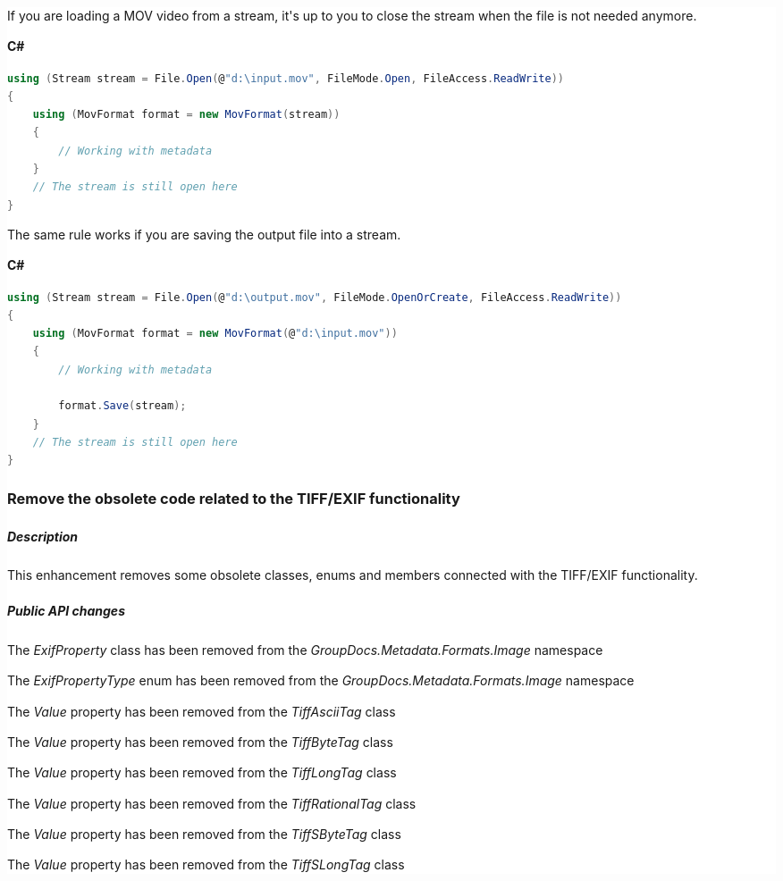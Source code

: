 If you are loading a MOV video from a stream, it's up to you to close the stream when the file is not needed anymore.

**C#**

```csharp
using (Stream stream = File.Open(@"d:\input.mov", FileMode.Open, FileAccess.ReadWrite))
{
    using (MovFormat format = new MovFormat(stream))
    {
        // Working with metadata
    }
    // The stream is still open here
}
```

The same rule works if you are saving the output file into a stream.

**C#**

```csharp
using (Stream stream = File.Open(@"d:\output.mov", FileMode.OpenOrCreate, FileAccess.ReadWrite))
{
    using (MovFormat format = new MovFormat(@"d:\input.mov"))
    {
        // Working with metadata
 
        format.Save(stream);
    }
    // The stream is still open here
}
```

### Remove the obsolete code related to the TIFF/EXIF functionality

##### Description

This enhancement removes some obsolete classes, enums and members connected with the TIFF/EXIF functionality.

##### Public API changes

The *ExifProperty* class has been removed from the *GroupDocs.Metadata.Formats.Image* namespace

The *ExifPropertyType* enum has been removed from the *GroupDocs.Metadata.Formats.Image* namespace

The *Value* property has been removed from the *TiffAsciiTag* class

The *Value* property has been removed from the *TiffByteTag* class

The *Value* property has been removed from the *TiffLongTag* class

The *Value* property has been removed from the *TiffRationalTag* class

The *Value* property has been removed from the *TiffSByteTag* class

The *Value* property has been removed from the *TiffSLongTag* class
